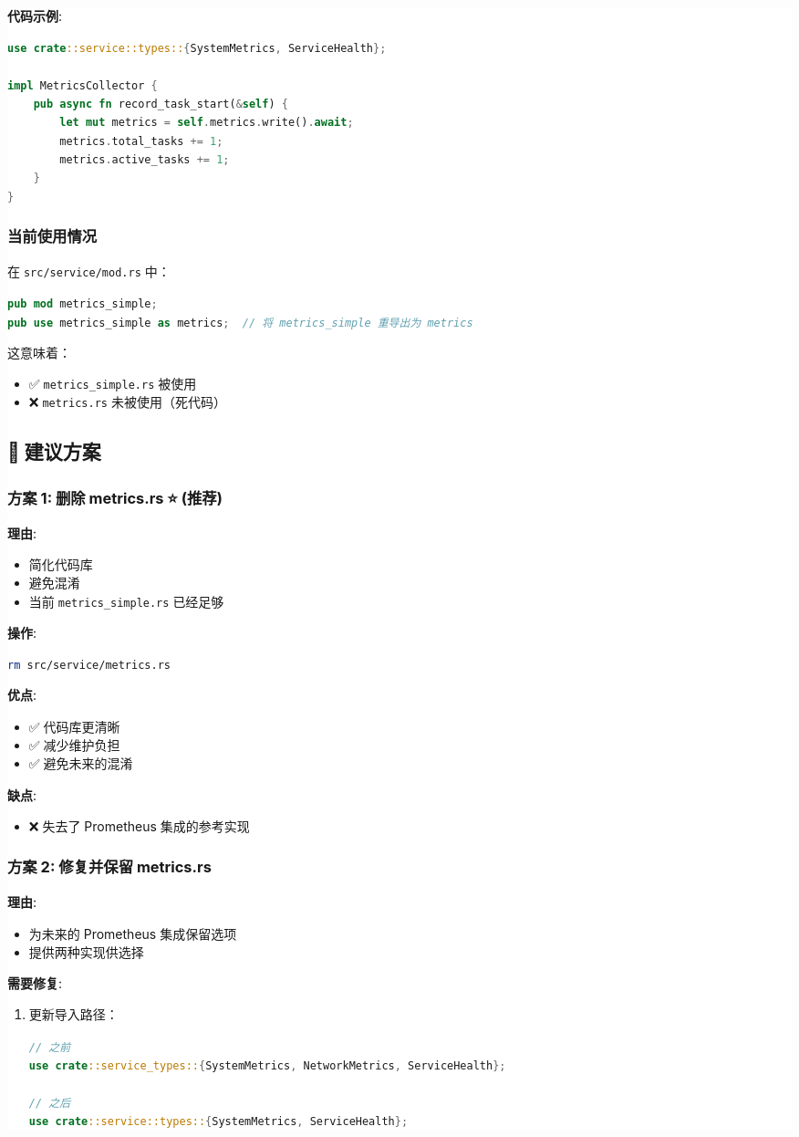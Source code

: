 **代码示例**:
```rust
use crate::service::types::{SystemMetrics, ServiceHealth};

impl MetricsCollector {
    pub async fn record_task_start(&self) {
        let mut metrics = self.metrics.write().await;
        metrics.total_tasks += 1;
        metrics.active_tasks += 1;
    }
}
```

### 当前使用情况

在 `src/service/mod.rs` 中：
```rust
pub mod metrics_simple;
pub use metrics_simple as metrics;  // 将 metrics_simple 重导出为 metrics
```

这意味着：
- ✅ `metrics_simple.rs` 被使用
- ❌ `metrics.rs` 未被使用（死代码）

## 🎯 建议方案

### 方案 1: 删除 metrics.rs ⭐ (推荐)

**理由**:
- 简化代码库
- 避免混淆
- 当前 `metrics_simple.rs` 已经足够

**操作**:
```bash
rm src/service/metrics.rs
```

**优点**:
- ✅ 代码库更清晰
- ✅ 减少维护负担
- ✅ 避免未来的混淆

**缺点**:
- ❌ 失去了 Prometheus 集成的参考实现

### 方案 2: 修复并保留 metrics.rs

**理由**:
- 为未来的 Prometheus 集成保留选项
- 提供两种实现供选择

**需要修复**:
1. 更新导入路径：
   ```rust
   // 之前
   use crate::service_types::{SystemMetrics, NetworkMetrics, ServiceHealth};
   
   // 之后
   use crate::service::types::{SystemMetrics, ServiceHealth};
   ```
